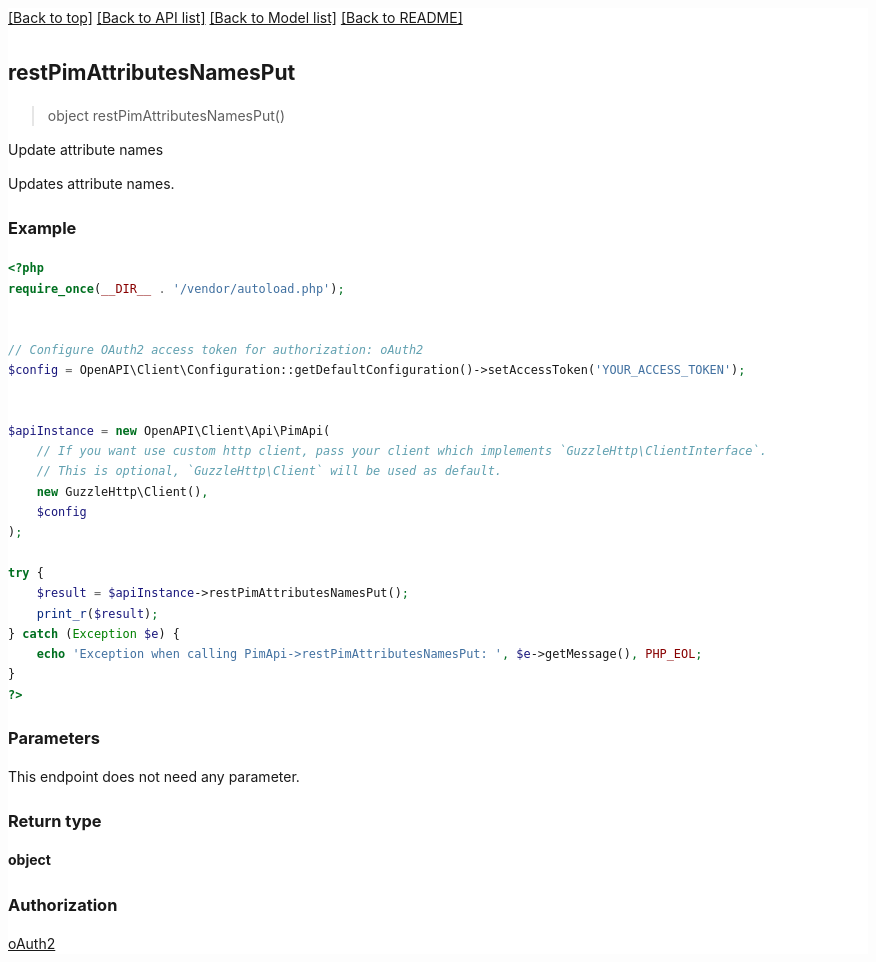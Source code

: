 [[Back to top]](#) [[Back to API list]](../../README.md#documentation-for-api-endpoints)
[[Back to Model list]](../../README.md#documentation-for-models)
[[Back to README]](../../README.md)


## restPimAttributesNamesPut

> object restPimAttributesNamesPut()

Update attribute names

Updates attribute names.

### Example

```php
<?php
require_once(__DIR__ . '/vendor/autoload.php');


// Configure OAuth2 access token for authorization: oAuth2
$config = OpenAPI\Client\Configuration::getDefaultConfiguration()->setAccessToken('YOUR_ACCESS_TOKEN');


$apiInstance = new OpenAPI\Client\Api\PimApi(
    // If you want use custom http client, pass your client which implements `GuzzleHttp\ClientInterface`.
    // This is optional, `GuzzleHttp\Client` will be used as default.
    new GuzzleHttp\Client(),
    $config
);

try {
    $result = $apiInstance->restPimAttributesNamesPut();
    print_r($result);
} catch (Exception $e) {
    echo 'Exception when calling PimApi->restPimAttributesNamesPut: ', $e->getMessage(), PHP_EOL;
}
?>
```

### Parameters

This endpoint does not need any parameter.

### Return type

**object**

### Authorization

[oAuth2](../../README.md#oAuth2)
